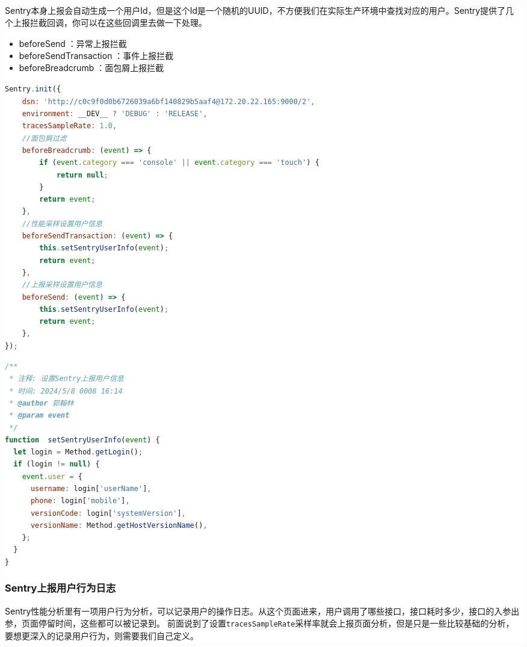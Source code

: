 Sentry本身上报会自动生成一个用户Id，但是这个Id是一个随机的UUID，不方便我们在实际生产环境中查找对应的用户。Sentry提供了几个上报拦截回调，你可以在这些回调里去做一下处理。

* beforeSend ：异常上报拦截
* beforeSendTransaction ：事件上报拦截
* beforeBreadcrumb ：面包屑上报拦截

```js
Sentry.init({
    dsn: 'http://c0c9f0d0b6726039a6bf140829b5aaf4@172.20.22.165:9000/2',
    environment: __DEV__ ? 'DEBUG' : 'RELEASE',
    tracesSampleRate: 1.0,
    //面包屑过滤
    beforeBreadcrumb: (event) => {
        if (event.category === 'console' || event.category === 'touch') {
            return null;
        }
        return event;
    },
    //性能采样设置用户信息
    beforeSendTransaction: (event) => {
        this.setSentryUserInfo(event);
        return event;
    },
    //上报采样设置用户信息
    beforeSend: (event) => {
        this.setSentryUserInfo(event);
        return event;
    },
});
```

```js
/**
 * 注释: 设置Sentry上报用户信息
 * 时间: 2024/5/8 0008 16:14
 * @author 郭翰林
 * @param event
 */
function  setSentryUserInfo(event) {
  let login = Method.getLogin();
  if (login != null) {
    event.user = {
      username: login['userName'],
      phone: login['mobile'],
      versionCode: login['systemVersion'],
      versionName: Method.getHostVersionName(),
    };
  }
}
```

###  Sentry上报用户行为日志
Sentry性能分析里有一项用户行为分析，可以记录用户的操作日志。从这个页面进来，用户调用了哪些接口，接口耗时多少，接口的入参出参，页面停留时间，这些都可以被记录到。
前面说到了设置`tracesSampleRate`采样率就会上报页面分析，但是只是一些比较基础的分析，要想更深入的记录用户行为，则需要我们自己定义。
